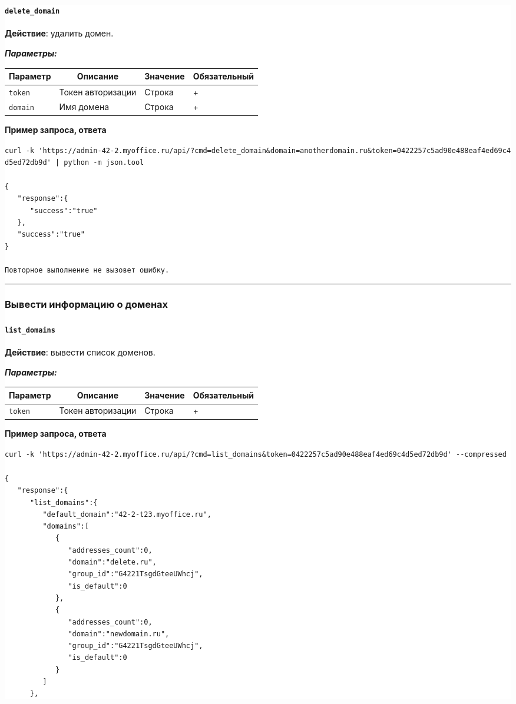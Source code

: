 
#### `delete_domain`

**Действие**: удалить домен.

***Параметры:***

| Параметр | Описание | Значение | Обязательный |
|---|---|---|---|
| `token` | Токен авторизации | Строка | + |
| `domain` | Имя домена | Строка | + |

**Пример запроса, ответа**

```
curl -k 'https://admin-42-2.myoffice.ru/api/?cmd=delete_domain&domain=anotherdomain.ru&token=0422257c5ad90e488eaf4ed69c4d5ed72db9d' | python -m json.tool

{  
   "response":{  
      "success":"true"
   },
   "success":"true"
}

Повторное выполнение не вызовет ошибку.
```

---

### Вывести информацию о доменах

#### `list_domains`

**Действие**: вывести список доменов.

***Параметры:***

| Параметр | Описание | Значение | Обязательный |
|---|---|---|---|
| `token` | Токен авторизации | Строка | + |

**Пример запроса, ответа**

```
curl -k 'https://admin-42-2.myoffice.ru/api/?cmd=list_domains&token=0422257c5ad90e488eaf4ed69c4d5ed72db9d' --compressed

{  
   "response":{  
      "list_domains":{  
         "default_domain":"42-2-t23.myoffice.ru",
         "domains":[  
            {  
               "addresses_count":0,
               "domain":"delete.ru",
               "group_id":"G4221TsgdGteeUWhcj",
               "is_default":0
            },
            {  
               "addresses_count":0,
               "domain":"newdomain.ru",
               "group_id":"G4221TsgdGteeUWhcj",
               "is_default":0
            }
         ]
      },
```